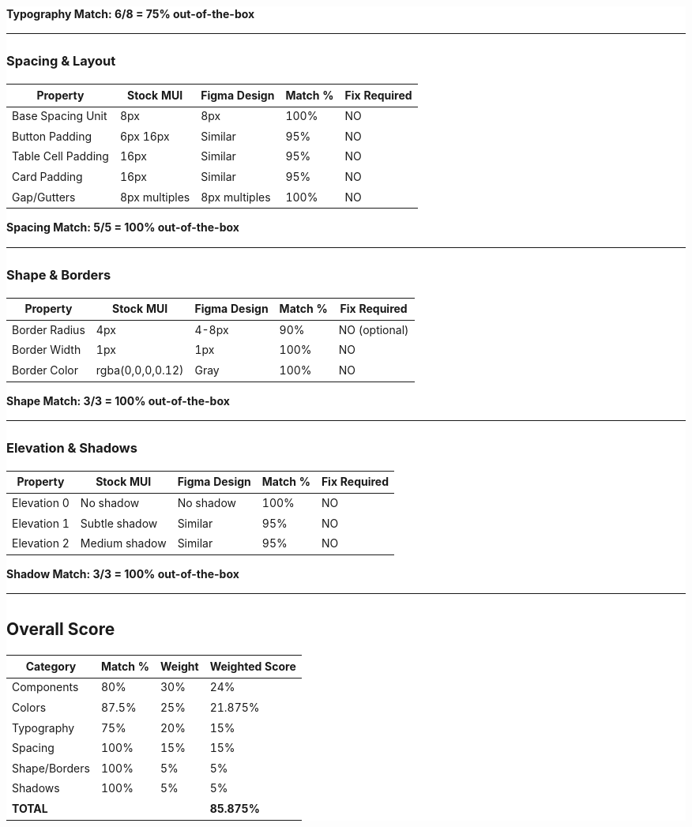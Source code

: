 **Typography Match: 6/8 = 75% out-of-the-box**

---

### Spacing & Layout

| Property | Stock MUI | Figma Design | Match % | Fix Required |
|----------|-----------|--------------|---------|--------------|
| Base Spacing Unit | 8px | 8px | 100% | NO |
| Button Padding | 6px 16px | Similar | 95% | NO |
| Table Cell Padding | 16px | Similar | 95% | NO |
| Card Padding | 16px | Similar | 95% | NO |
| Gap/Gutters | 8px multiples | 8px multiples | 100% | NO |

**Spacing Match: 5/5 = 100% out-of-the-box**

---

### Shape & Borders

| Property | Stock MUI | Figma Design | Match % | Fix Required |
|----------|-----------|--------------|---------|--------------|
| Border Radius | 4px | 4-8px | 90% | NO (optional) |
| Border Width | 1px | 1px | 100% | NO |
| Border Color | rgba(0,0,0,0.12) | Gray | 100% | NO |

**Shape Match: 3/3 = 100% out-of-the-box**

---

### Elevation & Shadows

| Property | Stock MUI | Figma Design | Match % | Fix Required |
|----------|-----------|--------------|---------|--------------|
| Elevation 0 | No shadow | No shadow | 100% | NO |
| Elevation 1 | Subtle shadow | Similar | 95% | NO |
| Elevation 2 | Medium shadow | Similar | 95% | NO |

**Shadow Match: 3/3 = 100% out-of-the-box**

---

## Overall Score

| Category | Match % | Weight | Weighted Score |
|----------|---------|--------|----------------|
| Components | 80% | 30% | 24% |
| Colors | 87.5% | 25% | 21.875% |
| Typography | 75% | 20% | 15% |
| Spacing | 100% | 15% | 15% |
| Shape/Borders | 100% | 5% | 5% |
| Shadows | 100% | 5% | 5% |
| **TOTAL** | | | **85.875%** |
